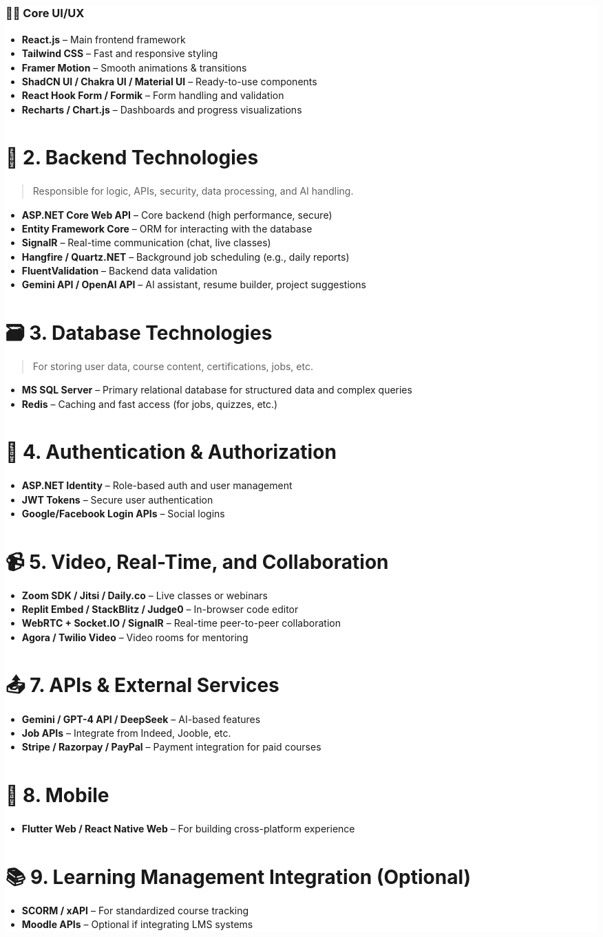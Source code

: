 ### 🧑‍🎨 Core UI/UX

- **React.js** – Main frontend framework
- **Tailwind CSS** – Fast and responsive styling
- **Framer Motion** – Smooth animations & transitions
- **ShadCN UI / Chakra UI / Material UI** – Ready-to-use components
- **React Hook Form / Formik** – Form handling and validation
- **Recharts / Chart.js** – Dashboards and progress visualizations

# 🔗 **2. Backend Technologies**

> Responsible for logic, APIs, security, data processing, and AI handling.
> 
- **ASP.NET Core Web API** – Core backend (high performance, secure)
- **Entity Framework Core** – ORM for interacting with the database
- **SignalR** – Real-time communication (chat, live classes)
- **Hangfire / Quartz.NET** – Background job scheduling (e.g., daily reports)
- **FluentValidation** – Backend data validation
- **Gemini API / OpenAI API** – AI assistant, resume builder, project suggestions

# 🗃️ **3. Database Technologies**

> For storing user data, course content, certifications, jobs, etc.
> 
- **MS SQL Server** – Primary relational database for structured data and complex queries
- **Redis** – Caching and fast access (for jobs, quizzes, etc.)

# 🔐 **4. Authentication & Authorization**

- **ASP.NET Identity** – Role-based auth and user management
- **JWT Tokens** – Secure user authentication
- **Google/Facebook Login APIs** – Social logins

# 📹 **5. Video, Real-Time, and Collaboration**

- **Zoom SDK / Jitsi / Daily.co** – Live classes or webinars
- **Replit Embed / StackBlitz / Judge0** – In-browser code editor
- **WebRTC + Socket.IO / SignalR** – Real-time peer-to-peer collaboration
- **Agora / Twilio Video** – Video rooms for mentoring

# 📤 **7. APIs & External Services**

- **Gemini / GPT-4 API / DeepSeek** – AI-based features
- **Job APIs** – Integrate from Indeed, Jooble, etc.
- **Stripe / Razorpay / PayPal** – Payment integration for paid courses

# 📱 **8. Mobile**

- **Flutter Web / React Native Web** – For building cross-platform experience

# 📚 **9. Learning Management Integration (Optional)**

- **SCORM / xAPI** – For standardized course tracking
- **Moodle APIs** – Optional if integrating LMS systems
